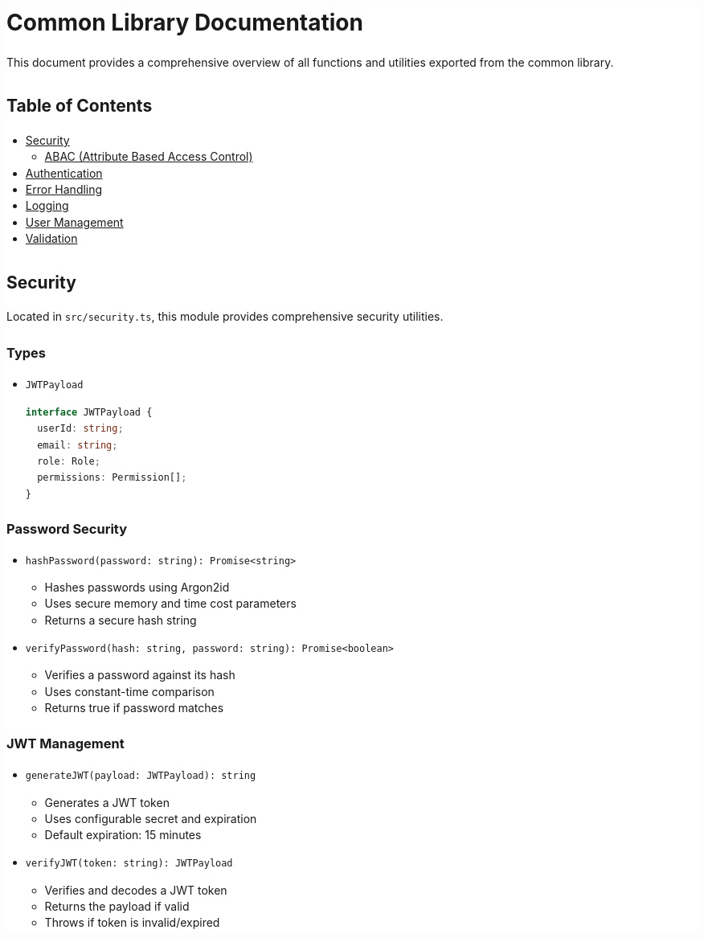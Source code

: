 # Common Library Documentation

This document provides a comprehensive overview of all functions and utilities exported from the common library.

## Table of Contents
- [Security](#security)
  - [ABAC (Attribute Based Access Control)](#abac-attribute-based-access-control)
- [Authentication](#authentication)
- [Error Handling](#error-handling)
- [Logging](#logging)
- [User Management](#user-management)
- [Validation](#validation)

## Security

Located in `src/security.ts`, this module provides comprehensive security utilities.

### Types

- `JWTPayload`
  ```typescript
  interface JWTPayload {
    userId: string;
    email: string;
    role: Role;
    permissions: Permission[];
  }
  ```

### Password Security
- `hashPassword(password: string): Promise<string>`
  - Hashes passwords using Argon2id
  - Uses secure memory and time cost parameters
  - Returns a secure hash string
  
- `verifyPassword(hash: string, password: string): Promise<boolean>`
  - Verifies a password against its hash
  - Uses constant-time comparison
  - Returns true if password matches

### JWT Management
- `generateJWT(payload: JWTPayload): string`
  - Generates a JWT token
  - Uses configurable secret and expiration
  - Default expiration: 15 minutes
  
- `verifyJWT(token: string): JWTPayload`
  - Verifies and decodes a JWT token
  - Returns the payload if valid
  - Throws if token is invalid/expired
  